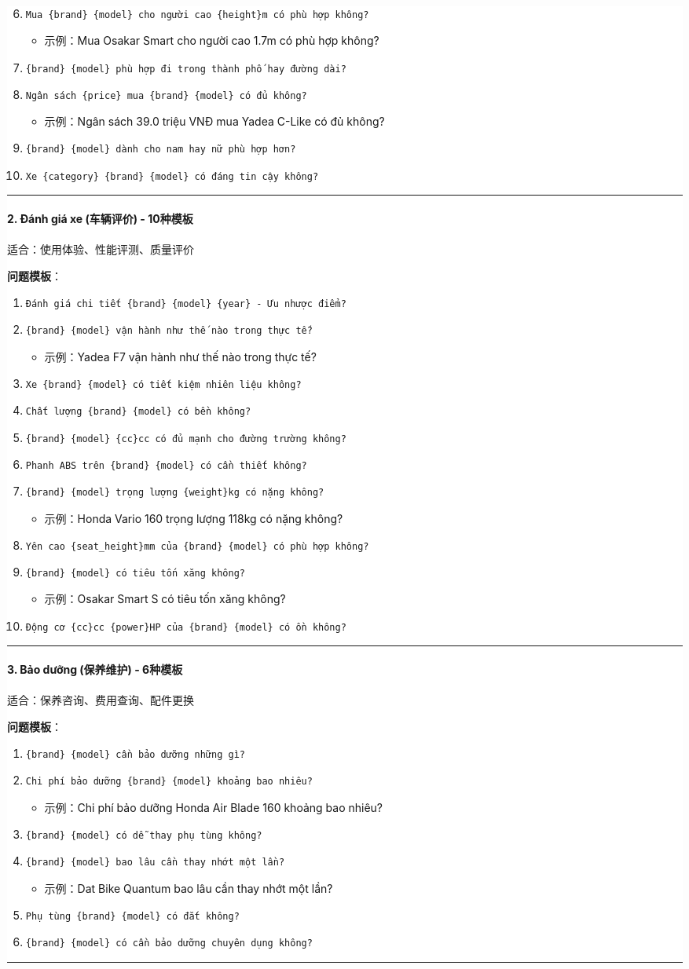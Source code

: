 6. `Mua {brand} {model} cho người cao {height}m có phù hợp không?`
   - 示例：Mua Osakar Smart cho người cao 1.7m có phù hợp không?
   
7. `{brand} {model} phù hợp đi trong thành phố hay đường dài?`
   
8. `Ngân sách {price} mua {brand} {model} có đủ không?`
   - 示例：Ngân sách 39.0 triệu VNĐ mua Yadea C-Like có đủ không?
   
9. `{brand} {model} dành cho nam hay nữ phù hợp hơn?`
   
10. `Xe {category} {brand} {model} có đáng tin cậy không?`

---

#### 2. **Đánh giá xe** (车辆评价) - 10种模板

适合：使用体验、性能评测、质量评价

**问题模板**：
1. `Đánh giá chi tiết {brand} {model} {year} - Ưu nhược điểm?`
   
2. `{brand} {model} vận hành như thế nào trong thực tế?`
   - 示例：Yadea F7 vận hành như thế nào trong thực tế?
   
3. `Xe {brand} {model} có tiết kiệm nhiên liệu không?`
   
4. `Chất lượng {brand} {model} có bền không?`
   
5. `{brand} {model} {cc}cc có đủ mạnh cho đường trường không?`
   
6. `Phanh ABS trên {brand} {model} có cần thiết không?`
   
7. `{brand} {model} trọng lượng {weight}kg có nặng không?`
   - 示例：Honda Vario 160 trọng lượng 118kg có nặng không?
   
8. `Yên cao {seat_height}mm của {brand} {model} có phù hợp không?`
   
9. `{brand} {model} có tiêu tốn xăng không?`
   - 示例：Osakar Smart S có tiêu tốn xăng không?
   
10. `Động cơ {cc}cc {power}HP của {brand} {model} có ồn không?`

---

#### 3. **Bảo dưỡng** (保养维护) - 6种模板

适合：保养咨询、费用查询、配件更换

**问题模板**：
1. `{brand} {model} cần bảo dưỡng những gì?`
   
2. `Chi phí bảo dưỡng {brand} {model} khoảng bao nhiêu?`
   - 示例：Chi phí bảo dưỡng Honda Air Blade 160 khoảng bao nhiêu?
   
3. `{brand} {model} có dễ thay phụ tùng không?`
   
4. `{brand} {model} bao lâu cần thay nhớt một lần?`
   - 示例：Dat Bike Quantum bao lâu cần thay nhớt một lần?
   
5. `Phụ tùng {brand} {model} có đắt không?`
   
6. `{brand} {model} có cần bảo dưỡng chuyên dụng không?`

---